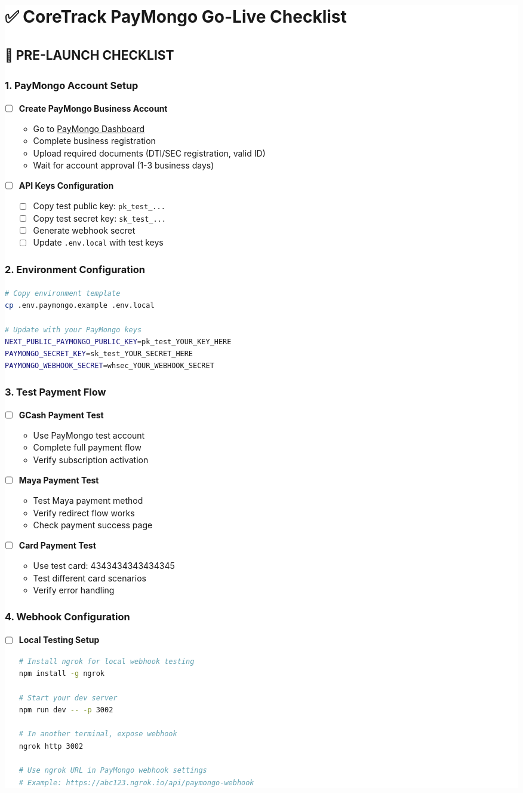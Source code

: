# ✅ CoreTrack PayMongo Go-Live Checklist

## 🚀 PRE-LAUNCH CHECKLIST

### 1. PayMongo Account Setup
- [ ] **Create PayMongo Business Account**
  - Go to [PayMongo Dashboard](https://dashboard.paymongo.com/)
  - Complete business registration
  - Upload required documents (DTI/SEC registration, valid ID)
  - Wait for account approval (1-3 business days)

- [ ] **API Keys Configuration**
  - [ ] Copy test public key: `pk_test_...`
  - [ ] Copy test secret key: `sk_test_...`
  - [ ] Generate webhook secret
  - [ ] Update `.env.local` with test keys

### 2. Environment Configuration
```bash
# Copy environment template
cp .env.paymongo.example .env.local

# Update with your PayMongo keys
NEXT_PUBLIC_PAYMONGO_PUBLIC_KEY=pk_test_YOUR_KEY_HERE
PAYMONGO_SECRET_KEY=sk_test_YOUR_SECRET_HERE
PAYMONGO_WEBHOOK_SECRET=whsec_YOUR_WEBHOOK_SECRET
```

### 3. Test Payment Flow
- [ ] **GCash Payment Test**
  - Use PayMongo test account
  - Complete full payment flow
  - Verify subscription activation
  
- [ ] **Maya Payment Test**
  - Test Maya payment method
  - Verify redirect flow works
  - Check payment success page
  
- [ ] **Card Payment Test**
  - Use test card: 4343434343434345
  - Test different card scenarios
  - Verify error handling

### 4. Webhook Configuration
- [ ] **Local Testing Setup**
  ```bash
  # Install ngrok for local webhook testing
  npm install -g ngrok
  
  # Start your dev server
  npm run dev -- -p 3002
  
  # In another terminal, expose webhook
  ngrok http 3002
  
  # Use ngrok URL in PayMongo webhook settings
  # Example: https://abc123.ngrok.io/api/paymongo-webhook
  ```
  
